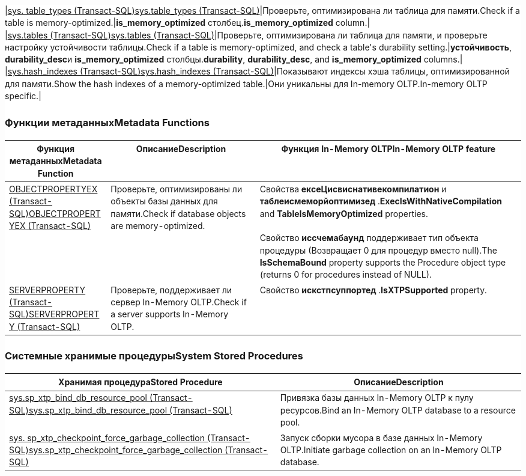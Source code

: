 |[<span data-ttu-id="10307-123">sys. table_types &#40;Transact-SQL&#41;</span><span class="sxs-lookup"><span data-stu-id="10307-123">sys.table_types &#40;Transact-SQL&#41;</span></span>](/sql/relational-databases/system-catalog-views/sys-table-types-transact-sql)|<span data-ttu-id="10307-124">Проверьте, оптимизирована ли таблица для памяти.</span><span class="sxs-lookup"><span data-stu-id="10307-124">Check if a table is memory-optimized.</span></span>|<span data-ttu-id="10307-125">**is_memory_optimized** столбец.</span><span class="sxs-lookup"><span data-stu-id="10307-125">**is_memory_optimized** column.</span></span>|  
|[<span data-ttu-id="10307-126">sys.tables (Transact-SQL)</span><span class="sxs-lookup"><span data-stu-id="10307-126">sys.tables &#40;Transact-SQL&#41;</span></span>](/sql/relational-databases/system-catalog-views/sys-tables-transact-sql)|<span data-ttu-id="10307-127">Проверьте, оптимизирована ли таблица для памяти, и проверьте настройку устойчивости таблицы.</span><span class="sxs-lookup"><span data-stu-id="10307-127">Check if a table is memory-optimized, and check a table's durability setting.</span></span>|<span data-ttu-id="10307-128">**устойчивость**, **durability_desc**и **is_memory_optimized** столбцы.</span><span class="sxs-lookup"><span data-stu-id="10307-128">**durability**, **durability_desc**, and **is_memory_optimized** columns.</span></span>|  
|[<span data-ttu-id="10307-129">sys.hash_indexes &#40;Transact-SQL&#41;</span><span class="sxs-lookup"><span data-stu-id="10307-129">sys.hash_indexes &#40;Transact-SQL&#41;</span></span>](/sql/relational-databases/system-catalog-views/sys-hash-indexes-transact-sql)|<span data-ttu-id="10307-130">Показывают индексы хэша таблицы, оптимизированной для памяти.</span><span class="sxs-lookup"><span data-stu-id="10307-130">Show the hash indexes of a memory-optimized table.</span></span>|<span data-ttu-id="10307-131">Они уникальны для In-memory OLTP.</span><span class="sxs-lookup"><span data-stu-id="10307-131">In-memory OLTP specific.</span></span>|  
  
### <a name="metadata-functions"></a><span data-ttu-id="10307-132">Функции метаданных</span><span class="sxs-lookup"><span data-stu-id="10307-132">Metadata Functions</span></span>  
  
|<span data-ttu-id="10307-133">Функция метаданных</span><span class="sxs-lookup"><span data-stu-id="10307-133">Metadata Function</span></span>|<span data-ttu-id="10307-134">Описание</span><span class="sxs-lookup"><span data-stu-id="10307-134">Description</span></span>|<span data-ttu-id="10307-135">Функция In-Memory OLTP</span><span class="sxs-lookup"><span data-stu-id="10307-135">In-Memory OLTP feature</span></span>|  
|-----------------------|-----------------|-----------------------------|  
|[<span data-ttu-id="10307-136">OBJECTPROPERTYEX (Transact-SQL)</span><span class="sxs-lookup"><span data-stu-id="10307-136">OBJECTPROPERTYEX &#40;Transact-SQL&#41;</span></span>](/sql/t-sql/functions/objectproperty-transact-sql)|<span data-ttu-id="10307-137">Проверьте, оптимизированы ли объекты базы данных для памяти.</span><span class="sxs-lookup"><span data-stu-id="10307-137">Check if database objects are memory-optimized.</span></span>|<span data-ttu-id="10307-138">Свойства **ексеЦисвиснативекомпилатион** и **таблеисмеморйоптимизед** .</span><span class="sxs-lookup"><span data-stu-id="10307-138">**ExecIsWithNativeCompilation** and **TableIsMemoryOptimized** properties.</span></span><br /><br /> <span data-ttu-id="10307-139">Свойство **иссчемабаунд** поддерживает тип объекта процедуры (Возвращает 0 для процедур вместо null).</span><span class="sxs-lookup"><span data-stu-id="10307-139">The **IsSchemaBound** property supports the Procedure object type (returns 0 for procedures instead of NULL).</span></span>|  
|[<span data-ttu-id="10307-140">SERVERPROPERTY (Transact-SQL)</span><span class="sxs-lookup"><span data-stu-id="10307-140">SERVERPROPERTY &#40;Transact-SQL&#41;</span></span>](/sql/t-sql/functions/serverproperty-transact-sql)|<span data-ttu-id="10307-141">Проверьте, поддерживает ли сервер In-Memory OLTP.</span><span class="sxs-lookup"><span data-stu-id="10307-141">Check if a server supports In-Memory OLTP.</span></span>|<span data-ttu-id="10307-142">Свойство **искстпсуппортед** .</span><span class="sxs-lookup"><span data-stu-id="10307-142">**IsXTPSupported** property.</span></span>|  
  
### <a name="system-stored-procedures"></a><span data-ttu-id="10307-143">Системные хранимые процедуры</span><span class="sxs-lookup"><span data-stu-id="10307-143">System Stored Procedures</span></span>  
  
|<span data-ttu-id="10307-144">Хранимая процедура</span><span class="sxs-lookup"><span data-stu-id="10307-144">Stored Procedure</span></span>|<span data-ttu-id="10307-145">Описание</span><span class="sxs-lookup"><span data-stu-id="10307-145">Description</span></span>|  
|----------------------|-----------------|  
|[<span data-ttu-id="10307-146">sys.sp_xtp_bind_db_resource_pool (Transact-SQL)</span><span class="sxs-lookup"><span data-stu-id="10307-146">sys.sp_xtp_bind_db_resource_pool &#40;Transact-SQL&#41;</span></span>](/sql/relational-databases/system-stored-procedures/sys-sp-xtp-bind-db-resource-pool-transact-sql)|<span data-ttu-id="10307-147">Привязка базы данных In-Memory OLTP к пулу ресурсов.</span><span class="sxs-lookup"><span data-stu-id="10307-147">Bind an In-Memory OLTP database to a resource pool.</span></span>|  
|[<span data-ttu-id="10307-148">sys. sp_xtp_checkpoint_force_garbage_collection &#40;Transact-SQL&#41;</span><span class="sxs-lookup"><span data-stu-id="10307-148">sys.sp_xtp_checkpoint_force_garbage_collection &#40;Transact-SQL&#41;</span></span>](/sql/relational-databases/system-stored-procedures/sys-sp-xtp-checkpoint-force-garbage-collection-transact-sql)|<span data-ttu-id="10307-149">Запуск сборки мусора в базе данных In-Memory OLTP.</span><span class="sxs-lookup"><span data-stu-id="10307-149">Initiate garbage collection on an In-Memory OLTP database.</span></span>|  